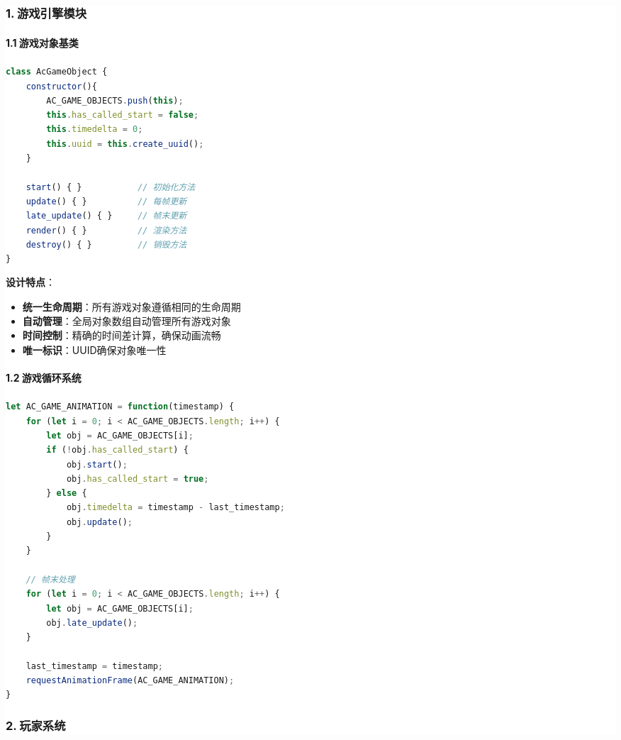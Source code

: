 ### 1. 游戏引擎模块

#### 1.1 游戏对象基类
```javascript
class AcGameObject {
    constructor(){
        AC_GAME_OBJECTS.push(this);
        this.has_called_start = false;
        this.timedelta = 0;
        this.uuid = this.create_uuid();
    }

    start() { }           // 初始化方法
    update() { }          // 每帧更新
    late_update() { }     // 帧末更新
    render() { }          // 渲染方法
    destroy() { }         // 销毁方法
}
```

**设计特点**：
- **统一生命周期**：所有游戏对象遵循相同的生命周期
- **自动管理**：全局对象数组自动管理所有游戏对象
- **时间控制**：精确的时间差计算，确保动画流畅
- **唯一标识**：UUID确保对象唯一性

#### 1.2 游戏循环系统
```javascript
let AC_GAME_ANIMATION = function(timestamp) {
    for (let i = 0; i < AC_GAME_OBJECTS.length; i++) {
        let obj = AC_GAME_OBJECTS[i];
        if (!obj.has_called_start) {
            obj.start();
            obj.has_called_start = true;
        } else {
            obj.timedelta = timestamp - last_timestamp;
            obj.update();
        }
    }
    
    // 帧末处理
    for (let i = 0; i < AC_GAME_OBJECTS.length; i++) {
        let obj = AC_GAME_OBJECTS[i];
        obj.late_update();
    }

    last_timestamp = timestamp;
    requestAnimationFrame(AC_GAME_ANIMATION);
}
```

### 2. 玩家系统
